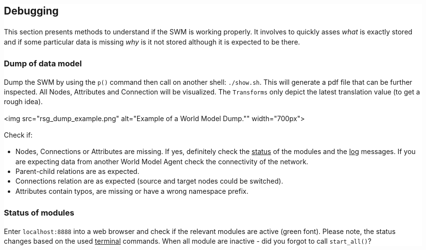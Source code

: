 ## Debugging

This section presents methods to understand if the SWM is working properly.
It involves to quickly asses *what* is exactly stored and if some particular 
data is missing *why* is it not stored although it is expected to be there. 


### Dump of data model

Dump the SWM by using the ``p()`` command then call on another shell:
 ``./show.sh``. This will generate a pdf file that can be further
inspected. All Nodes, Attributes and Connection will be visualized. The ``Transforms``
only depict the latest translation value (to get a rough idea).  

<img src="rsg_dump_example.png" alt="Example of a World Model Dump."" width="700px">
 
Check if:
 * Nodes, Connections or Attributes are missing. If yes, definitely check the [status](#status-of-modules) 
   of the modules and the [log](#log-messages) messages. If you are expecting data
   from another World Model Agent check the connectivity of the network.
 * Parent-child relations are as expected. 
 * Connections relation are as expected (source and target nodes could be switched). 
 * Attributes contain typos, are missing or have a wrong namespace prefix. 

### Status of modules

Enter ``localhost:8888`` into a web browser and check if the relevant modules are active (green font). 
Please note, the status changes based on the used [terminal](#terminal-commands) commands. When all module 
are inactive - did you forgot to call ``start_all()``? 
